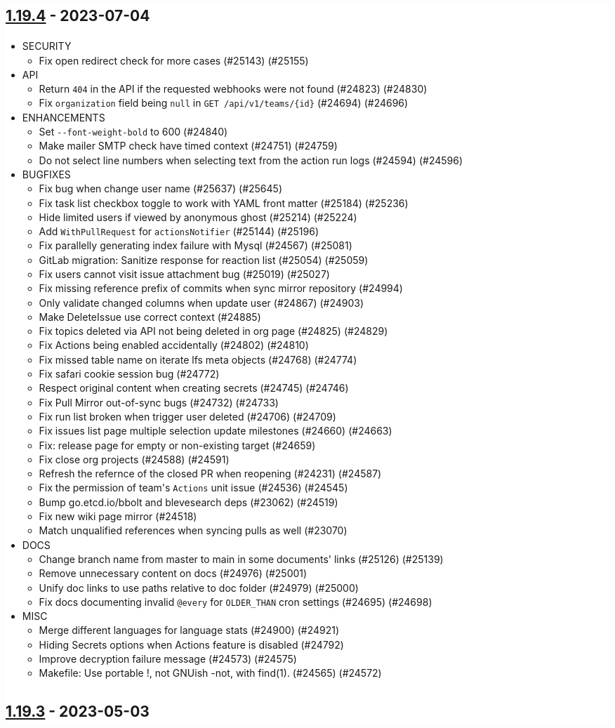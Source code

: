 ## [1.19.4](https://github.com/go-gitea/gitea/releases/tag/v1.19.4) - 2023-07-04

* SECURITY
  * Fix open redirect check for more cases (#25143) (#25155)
* API
  * Return `404` in the API if the requested webhooks were not found (#24823) (#24830)
  * Fix `organization` field being `null` in `GET /api/v1/teams/{id}` (#24694) (#24696)
* ENHANCEMENTS
  * Set `--font-weight-bold` to 600 (#24840)
  * Make mailer SMTP check have timed context (#24751) (#24759)
  * Do not select line numbers when selecting text from the action run logs (#24594) (#24596)
* BUGFIXES
  * Fix bug when change user name (#25637) (#25645)
  * Fix task list checkbox toggle to work with YAML front matter (#25184) (#25236)
  * Hide limited users if viewed by anonymous ghost (#25214) (#25224)
  * Add `WithPullRequest` for `actionsNotifier` (#25144) (#25196)
  * Fix parallelly generating index failure with Mysql (#24567) (#25081)
  * GitLab migration: Sanitize response for reaction list (#25054) (#25059)
  * Fix users cannot visit issue attachment bug (#25019) (#25027)
  * Fix missing reference prefix of commits when sync mirror repository (#24994)
  * Only validate changed columns when update user (#24867) (#24903)
  * Make DeleteIssue use correct context (#24885)
  * Fix topics deleted via API not being deleted in org page (#24825) (#24829)
  * Fix Actions being enabled accidentally (#24802) (#24810)
  * Fix missed table name on iterate lfs meta objects (#24768) (#24774)
  * Fix safari cookie session bug (#24772)
  * Respect original content when creating secrets (#24745) (#24746)
  * Fix Pull Mirror out-of-sync bugs (#24732) (#24733)
  * Fix run list broken when trigger user deleted (#24706) (#24709)
  * Fix issues list page multiple selection update milestones (#24660) (#24663)
  * Fix: release page for empty or non-existing target (#24659)
  * Fix close org projects (#24588) (#24591)
  * Refresh the refernce of the closed PR when reopening (#24231) (#24587)
  * Fix the permission of team's `Actions` unit issue (#24536) (#24545)
  * Bump go.etcd.io/bbolt and blevesearch deps (#23062) (#24519)
  * Fix new wiki page mirror (#24518)
  * Match unqualified references when syncing pulls as well (#23070)
* DOCS
  * Change branch name from master to main in some documents' links (#25126) (#25139)
  * Remove unnecessary content on docs (#24976) (#25001)
  * Unify doc links to use paths relative to doc folder (#24979) (#25000)
  * Fix docs documenting invalid `@every` for `OLDER_THAN` cron settings (#24695) (#24698)
* MISC
  * Merge different languages for language stats (#24900) (#24921)
  * Hiding Secrets options when Actions feature is disabled (#24792)
  * Improve decryption failure message (#24573) (#24575)
  * Makefile: Use portable !, not GNUish -not, with find(1). (#24565) (#24572)

## [1.19.3](https://github.com/go-gitea/gitea/releases/tag/1.19.3) - 2023-05-03

